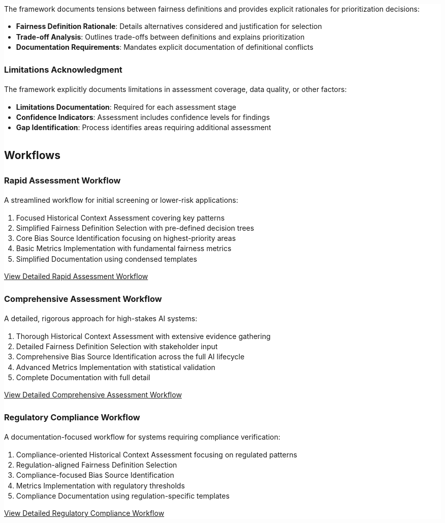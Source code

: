 The framework documents tensions between fairness definitions and provides explicit rationales for prioritization decisions:

- **Fairness Definition Rationale**: Details alternatives considered and justification for selection
- **Trade-off Analysis**: Outlines trade-offs between definitions and explains prioritization
- **Documentation Requirements**: Mandates explicit documentation of definitional conflicts

### Limitations Acknowledgment

The framework explicitly documents limitations in assessment coverage, data quality, or other factors:

- **Limitations Documentation**: Required for each assessment stage
- **Confidence Indicators**: Assessment includes confidence levels for findings
- **Gap Identification**: Process identifies areas requiring additional assessment

## Workflows

### Rapid Assessment Workflow

A streamlined workflow for initial screening or lower-risk applications:

1. Focused Historical Context Assessment covering key patterns
2. Simplified Fairness Definition Selection with pre-defined decision trees
3. Core Bias Source Identification focusing on highest-priority areas
4. Basic Metrics Implementation with fundamental fairness metrics
5. Simplified Documentation using condensed templates

[View Detailed Rapid Assessment Workflow](workflows/rapid-assessment.md)

### Comprehensive Assessment Workflow

A detailed, rigorous approach for high-stakes AI systems:

1. Thorough Historical Context Assessment with extensive evidence gathering
2. Detailed Fairness Definition Selection with stakeholder input
3. Comprehensive Bias Source Identification across the full AI lifecycle
4. Advanced Metrics Implementation with statistical validation
5. Complete Documentation with full detail

[View Detailed Comprehensive Assessment Workflow](workflows/comprehensive-assessment.md)

### Regulatory Compliance Workflow

A documentation-focused workflow for systems requiring compliance verification:

1. Compliance-oriented Historical Context Assessment focusing on regulated patterns
2. Regulation-aligned Fairness Definition Selection
3. Compliance-focused Bias Source Identification
4. Metrics Implementation with regulatory thresholds
5. Compliance Documentation using regulation-specific templates

[View Detailed Regulatory Compliance Workflow](workflows/regulatory-compliance.md)
